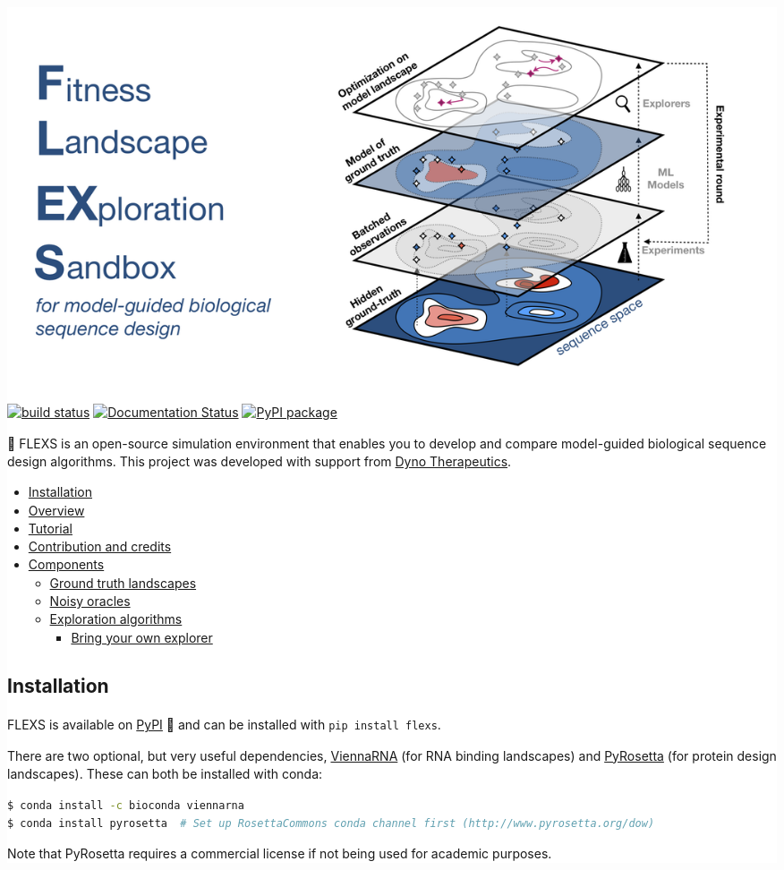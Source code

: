 ![FLEX](LOGO.png)

[![build status](https://github.com/samsinai/FLEXS/workflows/build/badge.svg)](https://github.com/samsinai/FLEXS/actions) [![Documentation Status](https://readthedocs.org/projects/flexs/badge/?version=latest)](https://flexs.readthedocs.io/en/latest/?badge=latest) [![PyPI package](https://img.shields.io/pypi/v/flexs)](https://pypi.org/project/https://github.com/samsinai/FLEXS/blob/master/flexs/)

💪 FLEXS is an open-source simulation environment that enables you to develop and compare model-guided biological sequence design algorithms. This project was developed with support from [Dyno Therapeutics](https://www.dynotx.com).

- [Installation](#installation)
- [Overview](#overview)
- [Tutorial](https://github.com/samsinai/FLEXS/blob/master/examples/Tutorial.ipynb)
- [Contribution and credits](#contributions-and-credits) 
- [Components](#components)
  - [Ground truth landscapes](#ground-truth-landscapes)
  - [Noisy oracles](#noisy-oracles)
  - [Exploration algorithms](#exploration-algorithms)
     - [Bring your own explorer](#bring-your-own-explorer) 



## Installation

FLEXS is available on [PyPI](https://pypi.org/project/flexs/) 🐍 and can be installed with `pip install flexs`.

There are two optional, but very useful dependencies, [ViennaRNA](https://www.tbi.univie.ac.at/RNA/) (for RNA binding landscapes) and [PyRosetta](http://www.pyrosetta.org) (for protein design landscapes). These can both be installed with conda:
```bash
$ conda install -c bioconda viennarna
$ conda install pyrosetta  # Set up RosettaCommons conda channel first (http://www.pyrosetta.org/dow)
```
Note that PyRosetta requires a commercial license if not being used for academic purposes. 

